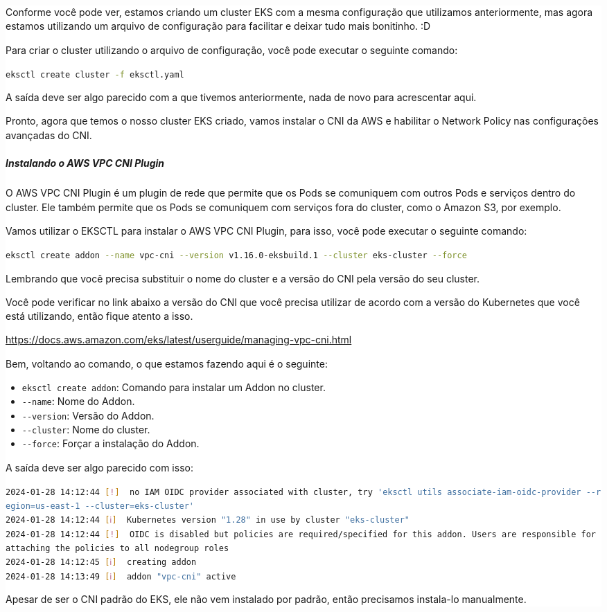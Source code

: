 Conforme você pode ver, estamos criando um cluster EKS com a mesma configuração que utilizamos anteriormente, mas agora estamos utilizando um arquivo de configuração para facilitar e deixar tudo mais bonitinho. :D

Para criar o cluster utilizando o arquivo de configuração, você pode executar o seguinte comando:

```bash
eksctl create cluster -f eksctl.yaml
```

A saída deve ser algo parecido com a que tivemos anteriormente, nada de novo para acrescentar aqui.

Pronto, agora que temos o nosso cluster EKS criado, vamos instalar o CNI da AWS e habilitar o Network Policy nas configurações avançadas do CNI.

##### Instalando o AWS VPC CNI Plugin

O AWS VPC CNI Plugin é um plugin de rede que permite que os Pods se comuniquem com outros Pods e serviços dentro do cluster. Ele também permite que os Pods se comuniquem com serviços fora do cluster, como o Amazon S3, por exemplo.

Vamos utilizar o EKSCTL para instalar o AWS VPC CNI Plugin, para isso, você pode executar o seguinte comando:

```bash
eksctl create addon --name vpc-cni --version v1.16.0-eksbuild.1 --cluster eks-cluster --force
```

Lembrando que você precisa substituir o nome do cluster e a versão do CNI pela versão do seu cluster.

Você pode verificar no link abaixo a versão do CNI que você precisa utilizar de acordo com a versão do Kubernetes que você está utilizando, então fique atento a isso.

https://docs.aws.amazon.com/eks/latest/userguide/managing-vpc-cni.html

Bem, voltando ao comando, o que estamos fazendo aqui é o seguinte:

- `eksctl create addon`: Comando para instalar um Addon no cluster.
- `--name`: Nome do Addon.
- `--version`: Versão do Addon.
- `--cluster`: Nome do cluster.
- `--force`: Forçar a instalação do Addon.


A saída deve ser algo parecido com isso:

```bash
2024-01-28 14:12:44 [!]  no IAM OIDC provider associated with cluster, try 'eksctl utils associate-iam-oidc-provider --region=us-east-1 --cluster=eks-cluster'
2024-01-28 14:12:44 [ℹ]  Kubernetes version "1.28" in use by cluster "eks-cluster"
2024-01-28 14:12:44 [!]  OIDC is disabled but policies are required/specified for this addon. Users are responsible for attaching the policies to all nodegroup roles
2024-01-28 14:12:45 [ℹ]  creating addon
2024-01-28 14:13:49 [ℹ]  addon "vpc-cni" active
```

Apesar de ser o CNI padrão do EKS, ele não vem instalado por padrão, então precisamos instala-lo manualmente.
